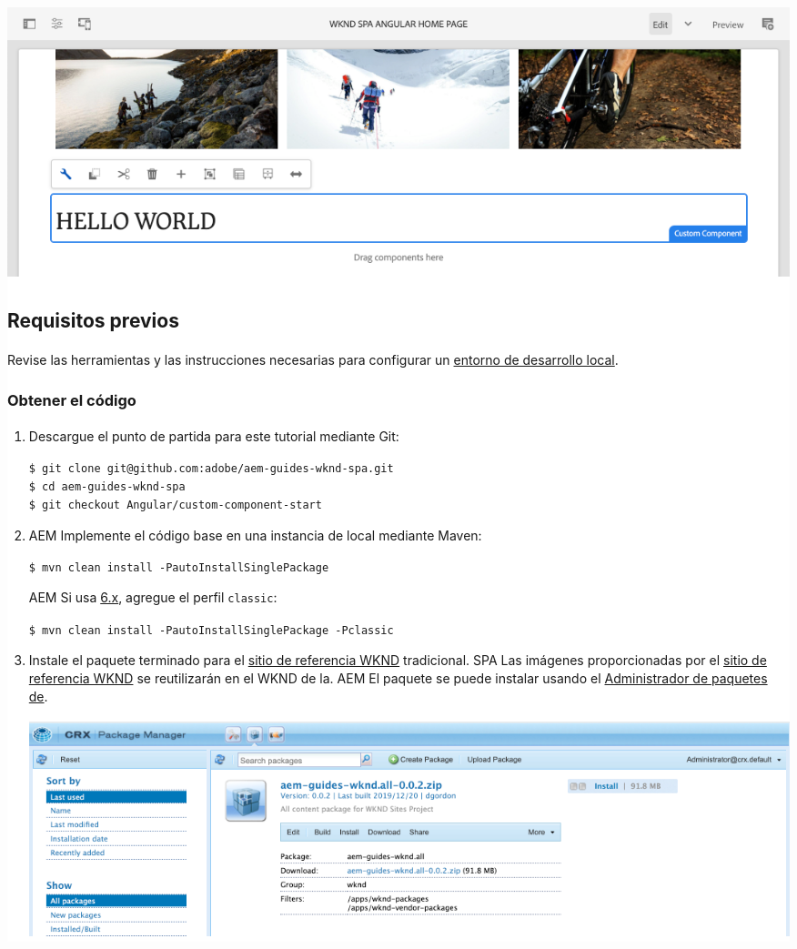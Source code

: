 ![Mensaje mostrado en Todo en mayúsculas](assets/custom-component/message-displayed.png)

## Requisitos previos

Revise las herramientas y las instrucciones necesarias para configurar un [entorno de desarrollo local](overview.md#local-dev-environment).

### Obtener el código

1. Descargue el punto de partida para este tutorial mediante Git:

   ```shell
   $ git clone git@github.com:adobe/aem-guides-wknd-spa.git
   $ cd aem-guides-wknd-spa
   $ git checkout Angular/custom-component-start
   ```

2. AEM Implemente el código base en una instancia de local mediante Maven:

   ```shell
   $ mvn clean install -PautoInstallSinglePackage
   ```

   AEM Si usa [6.x](overview.md#compatibility), agregue el perfil `classic`:

   ```shell
   $ mvn clean install -PautoInstallSinglePackage -Pclassic
   ```

3. Instale el paquete terminado para el [sitio de referencia WKND](https://github.com/adobe/aem-guides-wknd/releases/latest) tradicional. SPA Las imágenes proporcionadas por el [sitio de referencia WKND](https://github.com/adobe/aem-guides-wknd/releases/latest) se reutilizarán en el WKND de la. AEM El paquete se puede instalar usando el [Administrador de paquetes de](http://localhost:4502/crx/packmgr/index.jsp).

   ![Administrador de paquetes instala wknd.all](./assets/map-components/package-manager-wknd-all.png)
